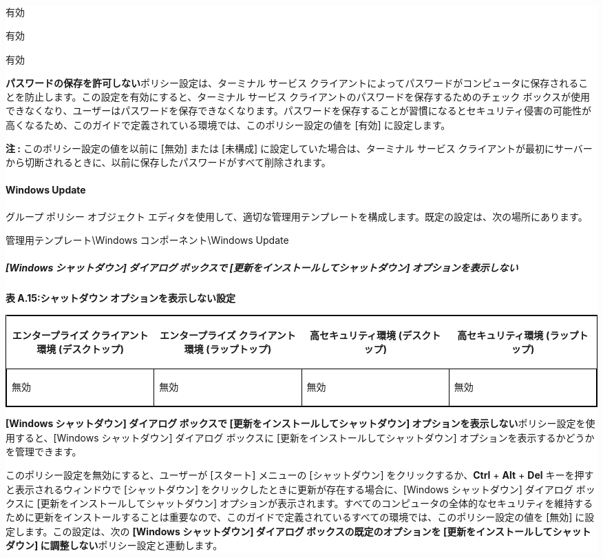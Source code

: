 <td style="border:1px solid black;"><p>有効</p></td>
<td style="border:1px solid black;"><p>有効</p></td>
<td style="border:1px solid black;"><p>有効</p></td>
</tr>  
</tbody>  
</table>
  
**パスワードの保存を許可しない**ポリシー設定は、ターミナル サービス クライアントによってパスワードがコンピュータに保存されることを防止します。この設定を有効にすると、ターミナル サービス クライアントのパスワードを保存するためのチェック ボックスが使用できなくなり、ユーザーはパスワードを保存できなくなります。パスワードを保存することが習慣になるとセキュリティ侵害の可能性が高くなるため、このガイドで定義されている環境では、このポリシー設定の値を \[有効\] に設定します。
  
**注 :** このポリシー設定の値を以前に \[無効\] または \[未構成\] に設定していた場合は、ターミナル サービス クライアントが最初にサーバーから切断されるときに、以前に保存したパスワードがすべて削除されます。
  
#### Windows Update
  
グループ ポリシー オブジェクト エディタを使用して、適切な管理用テンプレートを構成します。既定の設定は、次の場所にあります。
  
管理用テンプレート\\Windows コンポーネント\\Windows Update
  
##### \[Windows シャットダウン\] ダイアログ ボックスで \[更新をインストールしてシャットダウン\] オプションを表示しない
  
**表 A.15:シャットダウン オプションを表示しない設定**

<p> </p>
<table style="border:1px solid black;">  
<colgroup>  
<col width="25%" />  
<col width="25%" />  
<col width="25%" />  
<col width="25%" />  
</colgroup>  
<thead>  
<tr class="header">  
<th><p>エンタープライズ クライアント環境 (デスクトップ)</p></th>  
<th><p>エンタープライズ クライアント環境 (ラップトップ)</p></th>  
<th><p>高セキュリティ環境 (デスクトップ)</p></th>  
<th><p>高セキュリティ環境 (ラップトップ)</p></th>  
</tr>  
</thead>  
<tbody>  
<tr class="odd">
<td style="border:1px solid black;"><p>無効</p></td>
<td style="border:1px solid black;"><p>無効</p></td>
<td style="border:1px solid black;"><p>無効</p></td>
<td style="border:1px solid black;"><p>無効</p></td>
</tr>  
</tbody>  
</table>
  
**\[Windows シャットダウン\] ダイアログ ボックスで \[更新をインストールしてシャットダウン\] オプションを表示しない**ポリシー設定を使用すると、\[Windows シャットダウン\] ダイアログ ボックスに \[更新をインストールしてシャットダウン\] オプションを表示するかどうかを管理できます。
  
このポリシー設定を無効にすると、ユーザーが \[スタート\] メニューの \[シャットダウン\] をクリックするか、**Ctrl** + **Alt** + **Del** キーを押すと表示されるウィンドウで \[シャットダウン\] をクリックしたときに更新が存在する場合に、\[Windows シャットダウン\] ダイアログ ボックスに \[更新をインストールしてシャットダウン\] オプションが表示されます。すべてのコンピュータの全体的なセキュリティを維持するために更新をインストールすることは重要なので、このガイドで定義されているすべての環境では、このポリシー設定の値を \[無効\] に設定します。この設定は、次の **\[Windows シャットダウン\] ダイアログ ボックスの既定のオプションを \[更新をインストールしてシャットダウン\] に調整しない**ポリシー設定と連動します。
  